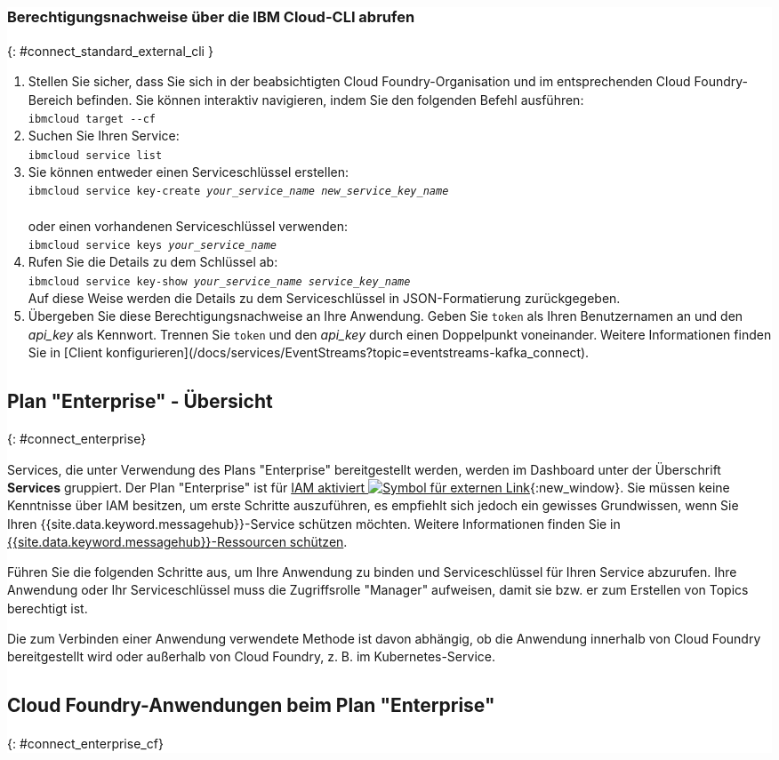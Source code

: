 
### Berechtigungsnachweise über die IBM Cloud-CLI abrufen 
{: #connect_standard_external_cli }

<ol>
<li>Stellen Sie sicher, dass Sie sich in der beabsichtigten Cloud Foundry-Organisation und im entsprechenden Cloud Foundry-Bereich befinden. Sie können interaktiv navigieren, indem Sie den folgenden Befehl ausführen:<br>
<code>ibmcloud target --cf</code>
</li>
<li>Suchen Sie Ihren Service:<br>
<code>ibmcloud service list</code>
</li>
<li>Sie können entweder einen Serviceschlüssel erstellen:<br>
<code>ibmcloud service key-create <var class="keyword varname">your_service_name</var> <var class="keyword varname">new_service_key_name</var></code><br>
<br/>
oder einen vorhandenen Serviceschlüssel verwenden: <br/>
<code>ibmcloud service keys <var class="keyword varname">your_service_name</var></code> 
</li>
<li>Rufen Sie die Details zu dem Schlüssel ab:</br>
<code>ibmcloud service key-show <var class="keyword varname">your_service_name</var> <var class="keyword varname">service_key_name</var></code></br>
Auf diese Weise werden die Details zu dem Serviceschlüssel in JSON-Formatierung zurückgegeben.</li>
<li>Übergeben Sie diese Berechtigungsnachweise an Ihre Anwendung. Geben Sie <code>token</code> als Ihren Benutzernamen an und den <var class="keyword varname">api_key</var> als Kennwort. Trennen Sie <code>token</code> und den <var class="keyword varname">api_key</var> durch einen Doppelpunkt voneinander. Weitere Informationen finden Sie in [Client konfigurieren](/docs/services/EventStreams?topic=eventstreams-kafka_connect).</li>
</ol>

 
## Plan "Enterprise" - Übersicht
{: #connect_enterprise}

Services, die unter Verwendung des Plans "Enterprise" bereitgestellt werden, werden im Dashboard unter der Überschrift **Services** gruppiert. Der Plan "Enterprise" ist für [IAM aktiviert ![Symbol für externen Link](../../icons/launch-glyph.svg "Symbol für externen Link")](/docs/iam?topic=iam-getstarted#getstarted){:new_window}. Sie müssen keine Kenntnisse über IAM besitzen, um erste Schritte auszuführen, es empfiehlt sich jedoch ein gewisses Grundwissen, wenn Sie Ihren {{site.data.keyword.messagehub}}-Service schützen möchten. Weitere Informationen finden Sie in
[{{site.data.keyword.messagehub}}-Ressourcen schützen](/docs/services/EventStreams?topic=eventstreams-security).

Führen Sie die folgenden Schritte aus, um Ihre Anwendung zu binden und Serviceschlüssel für Ihren Service abzurufen. Ihre Anwendung oder Ihr Serviceschlüssel muss die Zugriffsrolle "Manager" aufweisen, damit sie bzw. er zum Erstellen von Topics berechtigt ist.

Die zum Verbinden einer Anwendung verwendete Methode ist davon abhängig, ob die Anwendung innerhalb von Cloud Foundry bereitgestellt wird oder außerhalb von Cloud Foundry, z. B. im Kubernetes-Service.

## Cloud Foundry-Anwendungen beim Plan "Enterprise"
{: #connect_enterprise_cf}
